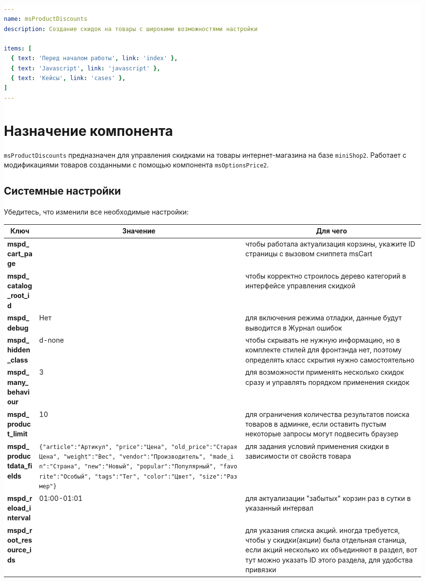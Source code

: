 ```yaml
---
name: msProductDiscounts
description: Создание скидок на товары с широкими возможностями настройки

items: [
  { text: 'Перед началом работы', link: 'index' },
  { text: 'Javascript', link: 'javascript' },
  { text: 'Кейсы', link: 'cases' },
]
---
```


# Назначение компонента

`msProductDiscounts` предназначен для управления скидками на товары интернет-магазина на базе `miniShop2`. Работает с модификациями товаров созданными с помощью компонента `msOptionsPrice2`.

## Системные настройки

Убедитесь, что изменили все необходимые настройки:

| Ключ                        | Значение                                                                                                                                                                                                                                        | Для чего                                                                                                                                                                                              |
|-----------------------------|-------------------------------------------------------------------------------------------------------------------------------------------------------------------------------------------------------------------------------------------------|-------------------------------------------------------------------------------------------------------------------------------------------------------------------------------------------------------|
| **mspd_cart_page**          |                                                                                                                                                                                                                                                 | чтобы работала актуализация корзины, укажите ID страницы с вызовом сниппета msCart                                                                                                                    |
| **mspd_catalog_root_id**    |                                                                                                                                                                                                                                                 | чтобы корректно строилось дерево категорий в интерфейсе управления скидкой                                                                                                                            |
| **mspd_debug**              | Нет                                                                                                                                                                                                                                             | для включения режима отладки, данные будут выводится в Журнал ошибок                                                                                                                                  |
| **mspd_hidden_class**       | d-none                                                                                                                                                                                                                                          | чтобы скрывать не нужную информацию, но в комплекте стилей для фронтэнда нет, поэтому определять класс скрытия нужно самостоятельно                                                                   |
| **mspd_many_behaviour**     | 3                                                                                                                                                                                                                                               | для возможности применять несколько скидок сразу и управлять порядком применения скидок                                                                                                               |
| **mspd_product_limit**      | 10                                                                                                                                                                                                                                              | для ограничения количества результатов поиска товаров в админке, если оставить пустым некоторые запросы могут подвесить браузер                                                                       |
| **mspd_productdata_fields** | ```{"article":"Артикул", "price":"Цена", "old_price":"Старая Цена", "weight":"Вес", "vendor":"Производитель", "made_in":"Страна", "new":"Нoвый", "popular":"Популярный", "favorite":"Особый", "tags":"Тег", "color":"Цвет", "size":"Размер"}``` | для задания условий применения скидки в зависимости от свойств товара                                                                                                                                 |
| **mspd_reload_interval**    | 01:00-01:01                                                                                                                                                                                                                                     | для актуализации "забытых" корзин раз в сутки в указанный интервал                                                                                                                                    |
| **mspd_root_resource_ids**  |                                                                                                                                                                                                                                                 | для указания списка акций. иногда требуется, чтобы у скидки(акции) была отдельная станица, если акций несколько их объединяют в раздел, вот тут можно указать ID этого раздела, для удобства привязки |